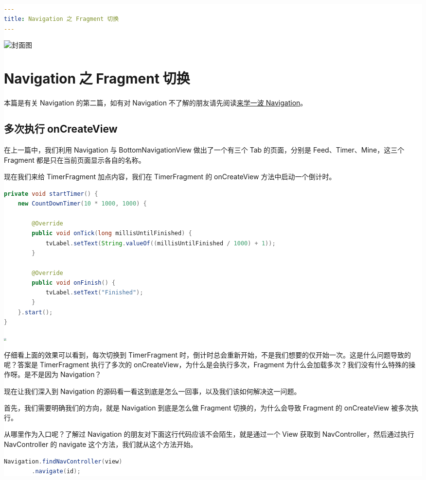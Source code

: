 ```yaml
---
title: Navigation 之 Fragment 切换
---
```


![封面图](https://monster-image-backup.oss-cn-shanghai.aliyuncs.com/picgo/blog/blog_nav_state.jpg)

# Navigation 之 Fragment 切换

本篇是有关 Navigation 的第二篇，如有对 Navigation 不了解的朋友请先阅读[来学一波 Navigation](https://jiangjiwei.site/post/lai-xue-yi-bo-navigation/)。

## 多次执行 onCreateView

在上一篇中，我们利用 Navigation 与 BottomNavigationView 做出了一个有三个 Tab 的页面，分别是 Feed、Timer、Mine，这三个 Fragment 都是只在当前页面显示各自的名称。

现在我们来给 TimerFragment 加点内容，我们在 TimerFragment 的 onCreateView 方法中启动一个倒计时。

```java
private void startTimer() {
    new CountDownTimer(10 * 1000, 1000) {

        @Override
        public void onTick(long millisUntilFinished) {
            tvLabel.setText(String.valueOf((millisUntilFinished / 1000) + 1));
        }

        @Override
        public void onFinish() {
            tvLabel.setText("Finished");
        }
    }.start();
}
```

<img src="https://monster-image-backup.oss-cn-shanghai.aliyuncs.com/picgo/blog/blog_nav_tab.gif" style="zoom:33%;" />

仔细看上面的效果可以看到，每次切换到 TimerFragment 时，倒计时总会重新开始，不是我们想要的仅开始一次。这是什么问题导致的呢？答案是 TimerFragment 执行了多次的 onCreateView，为什么是会执行多次，Fragment 为什么会加载多次？我们没有什么特殊的操作呀。是不是因为 Navigation？

现在让我们深入到 Navigation 的源码看一看这到底是怎么一回事，以及我们该如何解决这一问题。

首先，我们需要明确我们的方向，就是 Navigation 到底是怎么做 Fragment 切换的，为什么会导致 Fragment 的 onCreateView 被多次执行。

从哪里作为入口呢？了解过 Navigation 的朋友对下面这行代码应该不会陌生，就是通过一个 View 获取到 NavController，然后通过执行 NavController 的 navigate 这个方法，我们就从这个方法开始。

```java
Navigation.findNavController(view)
        .navigate(id);
```
